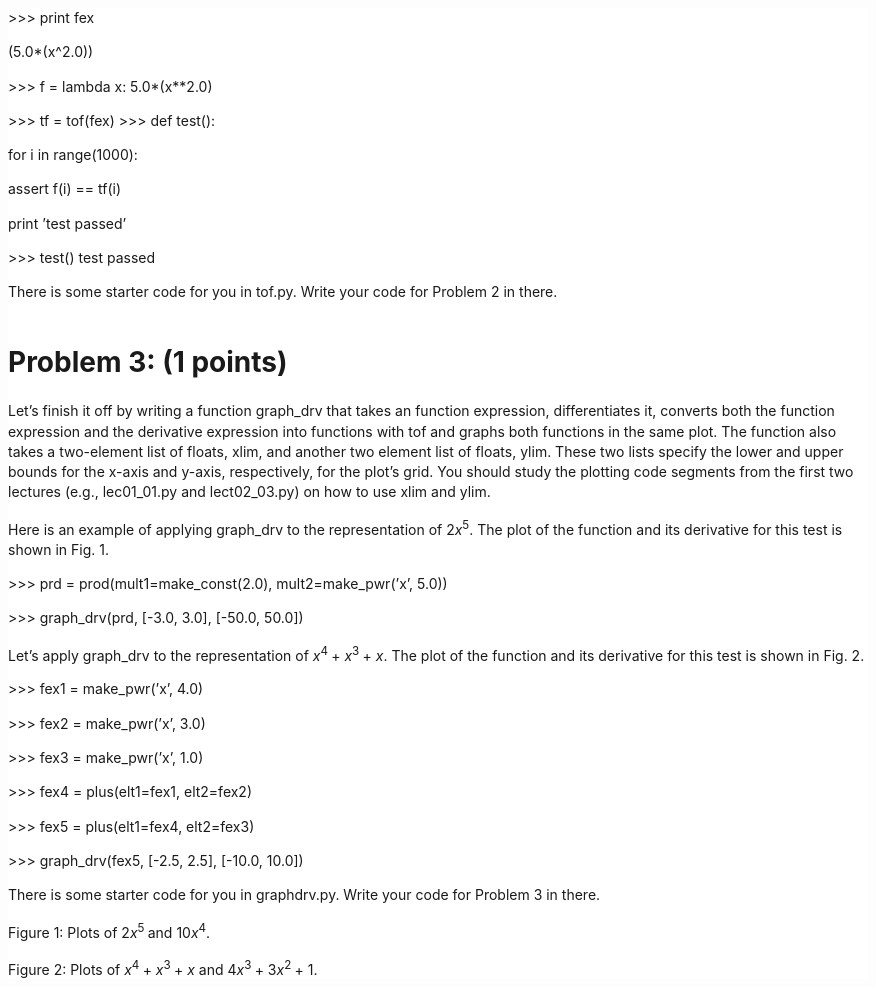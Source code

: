 &gt;&gt;&gt; print fex

(5.0*(x^2.0))

&gt;&gt;&gt; f = lambda x: 5.0*(x**2.0)

&gt;&gt;&gt; tf = tof(fex) &gt;&gt;&gt; def test():

for i in range(1000):

assert f(i) == tf(i)

print ’test passed’

&gt;&gt;&gt; test() test passed

There is some starter code for you in tof.py. Write your code for Problem 2 in there.

<h1>Problem 3: (1 points)</h1>

Let’s finish it off by writing a function graph_drv that takes an function expression, differentiates it, converts both the function expression and the derivative expression into functions with tof and graphs both functions in the same plot. The function also takes a two-element list of floats, xlim, and another two element list of floats, ylim. These two lists specify the lower and upper bounds for the x-axis and y-axis, respectively, for the plot’s grid. You should study the plotting code segments from the first two lectures (e.g., lec01_01.py and lect02_03.py) on how to use xlim and ylim.

Here is an example of applying graph_drv to the representation of 2<em>x</em><sup>5</sup>. The plot of the function and its derivative for this test is shown in Fig. 1.

&gt;&gt;&gt; prd = prod(mult1=make_const(2.0), mult2=make_pwr(’x’, 5.0))

&gt;&gt;&gt; graph_drv(prd, [-3.0, 3.0], [-50.0, 50.0])

Let’s apply graph_drv to the representation of <em>x</em><sup>4 </sup>+ <em>x</em><sup>3 </sup>+ <em>x</em>. The plot of the function and its derivative for this test is shown in Fig. 2.

&gt;&gt;&gt; fex1 = make_pwr(’x’, 4.0)

&gt;&gt;&gt; fex2 = make_pwr(’x’, 3.0)

&gt;&gt;&gt; fex3 = make_pwr(’x’, 1.0)

&gt;&gt;&gt; fex4 = plus(elt1=fex1, elt2=fex2)

&gt;&gt;&gt; fex5 = plus(elt1=fex4, elt2=fex3)

&gt;&gt;&gt; graph_drv(fex5, [-2.5, 2.5], [-10.0, 10.0])

There is some starter code for you in graphdrv.py. Write your code for Problem 3 in there.

Figure 1: Plots of 2<em>x</em><sup>5 </sup>and 10<em>x</em><sup>4</sup>.

Figure 2: Plots of <em>x</em><sup>4 </sup>+ <em>x</em><sup>3 </sup>+ <em>x </em>and 4<em>x</em><sup>3 </sup>+ 3<em>x</em><sup>2 </sup>+ 1.